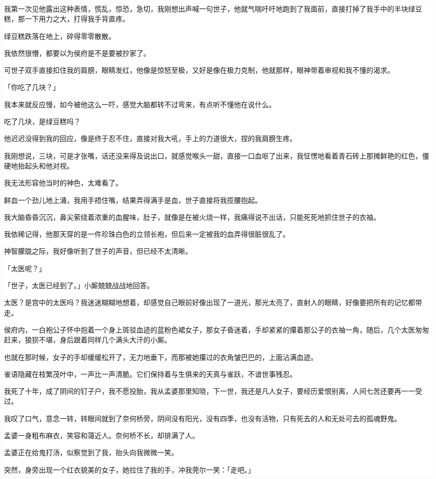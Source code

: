 我第一次见他露出这种表情，慌乱，惊恐，急切，我刚想出声喊一句世子，他就气喘吁吁地跑到了我面前，直接打掉了我手中的半块绿豆糕，那一下用力之大，打得我手背直疼。


绿豆糕跌落在地上，碎得零零散散。


我依然很懵，都要以为侯府是不是要被抄家了。


可世子双手直接扣住我的肩膀，眼睛发红，他像是惊怒至极，又好是像在极力克制，他就那样，眼神带着审视和我不懂的渴求。


「你吃了几块？」


我本来就反应慢，如今被他这么一吓，感觉大脑都转不过弯来，有点听不懂他在说什么。


吃了几块，是绿豆糕吗？


他迟迟没得到我的回应，像是终于忍不住，直接对我大吼，手上的力道很大，捏的我肩膀生疼。


我刚想说，三块，可是才张嘴，话还没来得及说出口，就感觉喉头一甜，直接一口血呕了出来，我怔愣地看着青石砖上那摊鲜艳的红色，僵硬地抬起头和他对视。


我无法形容他当时的神色，太难看了。


鲜血一个劲儿地上涌，我用手捂住嘴，结果弄得满手是血，世子直接将我揽腰抱起。


我大脑昏昏沉沉，鼻尖萦绕着浓重的血腥味，肚子，就像是在被火烧一样，我痛得说不出话，只能死死地抓住世子的衣袖。


我依稀记得，他那天穿的是一件珍珠白色的立领长袍，但后来一定被我的血弄得很脏很乱了。


神智朦胧之际，我好像听到了世子的声音，但已经不太清晰。


「太医呢？」


「世子，太医已经到了。」小厮兢兢战战地回答。


太医？是宫中的太医吗？我迷迷糊糊地想着，却感觉自己眼前好像出现了一道光，那光太亮了，直射人的眼睛，好像要把所有的记忆都带走。


侯府内，一白袍公子怀中抱着一个身上斑驳血迹的蓝粉色裙女子，那女子昏迷着，手却紧紧的攥着那公子的衣袖一角，随后，几个太医匆匆赶来，狼狈不堪，身后跟着同样几个满头大汗的小厮。


也就在那时候，女子的手却缓缓松开了，无力地垂下，而那被她攥过的衣角皱巴巴的，上面沾满血迹。


雀语隐藏在枝繁茂叶中，一声比一声清脆。它们保持着与生俱来的天真与雀跃，不谙世事残忍。


我死了十年，成了阴间的钉子户，我不愿投胎，我从孟婆那里知晓，下一世，我还是凡人女子，要经历爱恨别离，人间七苦还要再一一受过。


我叹了口气，意念一转，转眼间就到了奈何桥旁，阴间没有阳光，没有四季，也没有活物，只有死去的人和无处可去的孤魂野鬼。


孟婆一身粗布麻衣，笑容和蔼近人。奈何桥不长，却排满了人。


孟婆正在给鬼打汤，似察觉到了我，抬头向我微微一笑。


突然，身旁出现一个红衣貌美的女子，她拉住了我的手，冲我莞尔一笑：「走吧。」
